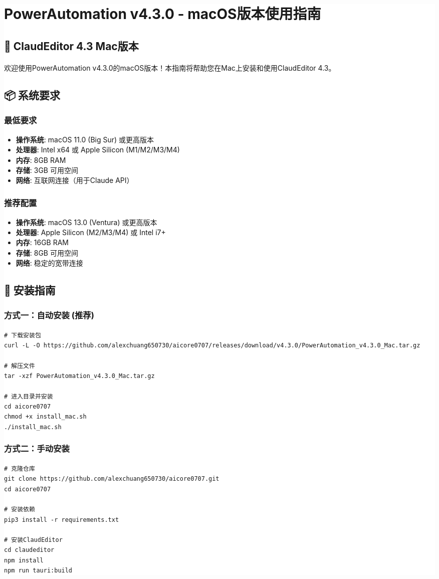 # PowerAutomation v4.3.0 - macOS版本使用指南

## 🍎 ClaudEditor 4.3 Mac版本

欢迎使用PowerAutomation v4.3.0的macOS版本！本指南将帮助您在Mac上安装和使用ClaudEditor 4.3。

## 📦 系统要求

### 最低要求
- **操作系统**: macOS 11.0 (Big Sur) 或更高版本
- **处理器**: Intel x64 或 Apple Silicon (M1/M2/M3/M4)
- **内存**: 8GB RAM
- **存储**: 3GB 可用空间
- **网络**: 互联网连接（用于Claude API）

### 推荐配置
- **操作系统**: macOS 13.0 (Ventura) 或更高版本
- **处理器**: Apple Silicon (M2/M3/M4) 或 Intel i7+
- **内存**: 16GB RAM
- **存储**: 8GB 可用空间
- **网络**: 稳定的宽带连接

## 🚀 安装指南

### 方式一：自动安装 (推荐)
```shell
# 下载安装包
curl -L -O https://github.com/alexchuang650730/aicore0707/releases/download/v4.3.0/PowerAutomation_v4.3.0_Mac.tar.gz

# 解压文件
tar -xzf PowerAutomation_v4.3.0_Mac.tar.gz

# 进入目录并安装
cd aicore0707
chmod +x install_mac.sh
./install_mac.sh
```

### 方式二：手动安装
```shell
# 克隆仓库
git clone https://github.com/alexchuang650730/aicore0707.git
cd aicore0707

# 安装依赖
pip3 install -r requirements.txt

# 安装ClaudEditor
cd claudeditor
npm install
npm run tauri:build
```
